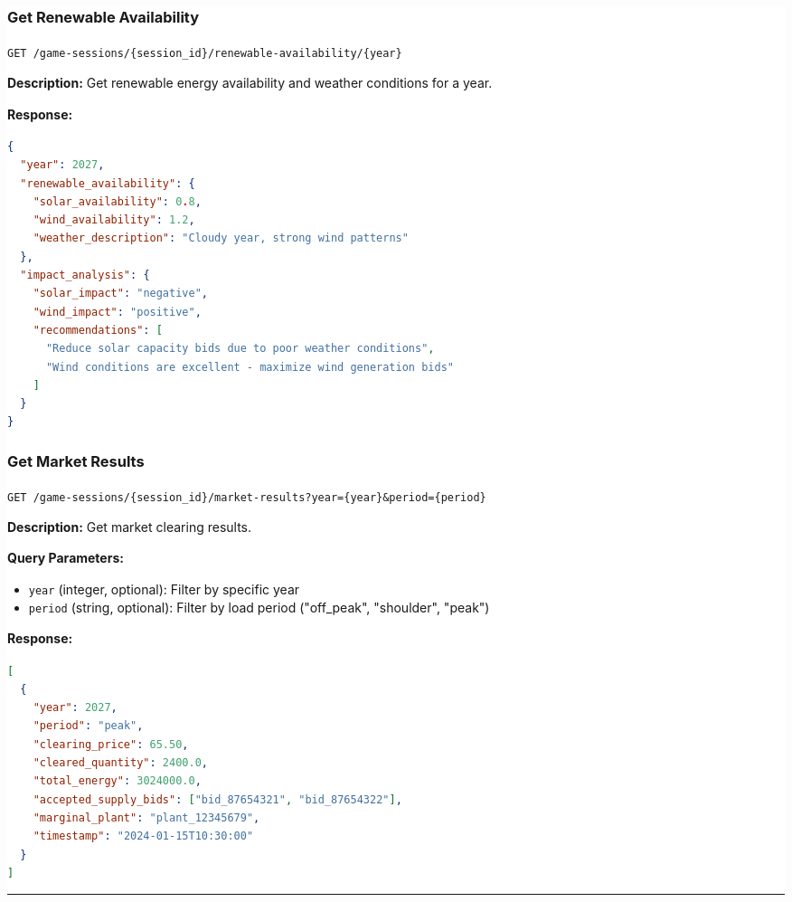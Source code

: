 ### Get Renewable Availability
```http
GET /game-sessions/{session_id}/renewable-availability/{year}
```
**Description:** Get renewable energy availability and weather conditions for a year.

**Response:**
```json
{
  "year": 2027,
  "renewable_availability": {
    "solar_availability": 0.8,
    "wind_availability": 1.2,
    "weather_description": "Cloudy year, strong wind patterns"
  },
  "impact_analysis": {
    "solar_impact": "negative",
    "wind_impact": "positive",
    "recommendations": [
      "Reduce solar capacity bids due to poor weather conditions",
      "Wind conditions are excellent - maximize wind generation bids"
    ]
  }
}
```

### Get Market Results
```http
GET /game-sessions/{session_id}/market-results?year={year}&period={period}
```
**Description:** Get market clearing results.

**Query Parameters:**
- `year` (integer, optional): Filter by specific year
- `period` (string, optional): Filter by load period ("off_peak", "shoulder", "peak")

**Response:**
```json
[
  {
    "year": 2027,
    "period": "peak",
    "clearing_price": 65.50,
    "cleared_quantity": 2400.0,
    "total_energy": 3024000.0,
    "accepted_supply_bids": ["bid_87654321", "bid_87654322"],
    "marginal_plant": "plant_12345679",
    "timestamp": "2024-01-15T10:30:00"
  }
]
```

---
